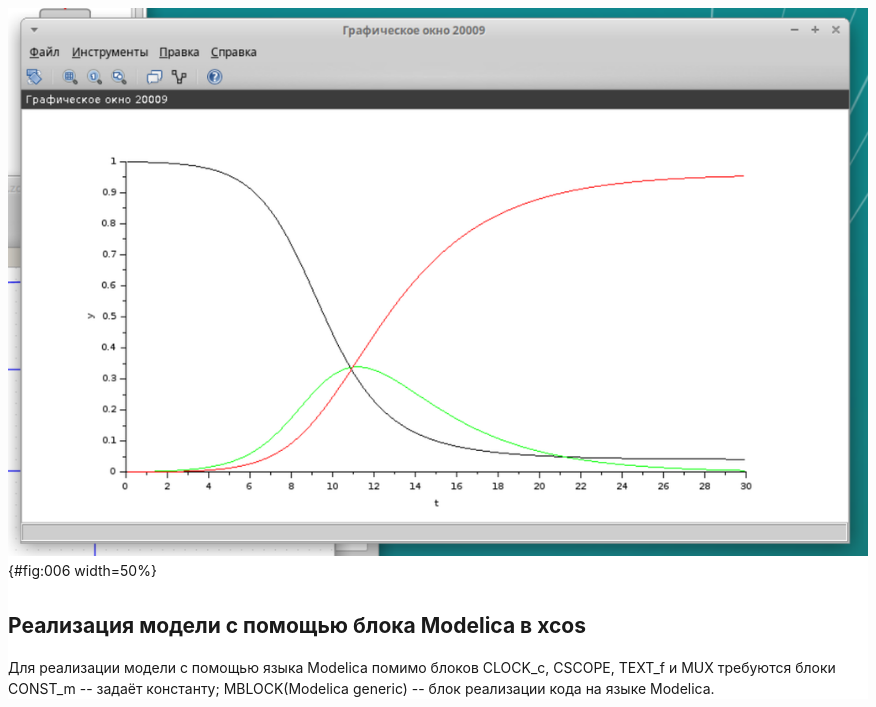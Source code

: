 ![Результат моделирования в xcos](image/6.png){#fig:006 width=50%} 

## Реализация модели с помощью блока Modelica в xcos

Для реализации модели с помощью языка Modelica помимо блоков CLOCK_c, CSCOPE, TEXT_f и MUX требуются блоки CONST_m -- задаёт константу; MBLOCK(Modelica generic) -- блок реализации кода на языке Modelica.
